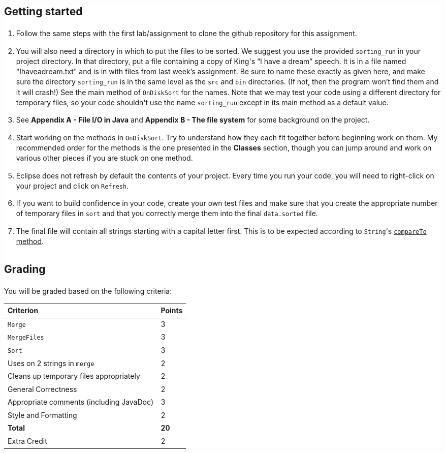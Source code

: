 ## Getting started

1. Follow the same steps with the first lab/assignment to clone the github repository for this assignment.

2. You will also need a directory in which to put the files to be sorted. We suggest you use the provided `sorting_run` in your project directory. In that directory, put a file containing a copy of King's
“I have a dream” speech. It is in a file named "Ihaveadream.txt" and is in with files from last week’s assignment. Be sure to name these exactly as given here, and make sure the directory `sorting_run` is
in the same level as the `src` and `bin` directories. (If not, then the program won’t find them
and it will crash!) See the main method of `OnDiskSort` for the names. Note that we may test your
code using a different directory for temporary files, so your code shouldn't use the name `sorting_run`
except in its main method as a default value.

3. See **Appendix A - File I/O in Java** and **Appendix B - The file system** for some background on the project.

4. Start working on the methods in `OnDiskSort`. Try to understand how they each fit together before beginning work on them. My recommended order for the methods is the one presented in the **Classes** section, though you can jump around and work on various other pieces if you are stuck on one method.

5. Eclipse does not refresh by default the contents of your project. Every time you run your code, you will need to right-click on your project and click on `Refresh`.

6. If you want to build confidence in your code, create your own test files and make sure that you create the appropriate number of temporary files in `sort` and that you correctly merge them into the final `data.sorted` file.

7. The final file will contain all strings starting with a capital letter first. This is to be expected according to `String`'s [`compareTo` method](https://docs.oracle.com/javase/10/docs/api/java/lang/String.html).

  
## Grading

You will be graded based on the following criteria:


| Criterion                                           | Points |
| :-------------------------------------------------- | :----- |
| `Merge`                                             | 3      |
| `MergeFiles`                                        | 3      |
| `Sort`                                              | 3      |
| Uses on 2 strings in `merge`                        | 2      |
| Cleans up temporary files appropriately             | 2      |
| General Correctness                                 | 2      |
| Appropriate comments (including JavaDoc)            | 3      |
| Style and Formatting                                | 2      |
| **Total**                                           | **20** |
| Extra Credit                                        | 2      |
